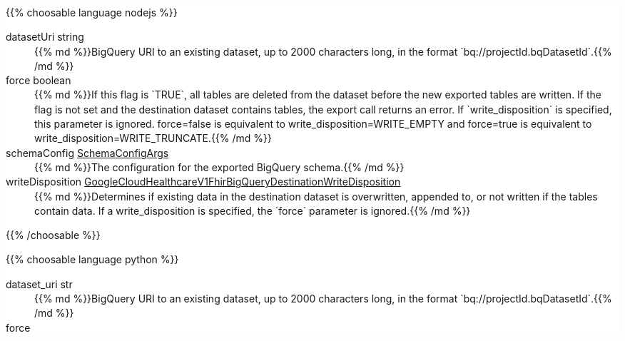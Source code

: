 {{% choosable language nodejs %}}
<dl class="resources-properties"><dt class="property-optional"
            title="Optional">
        <span id="dataseturi_nodejs">
<a href="#dataseturi_nodejs" style="color: inherit; text-decoration: inherit;">dataset<wbr>Uri</a>
</span>
        <span class="property-indicator"></span>
        <span class="property-type">string</span>
    </dt>
    <dd>{{% md %}}BigQuery URI to an existing dataset, up to 2000 characters long, in the format `bq://projectId.bqDatasetId`.{{% /md %}}</dd><dt class="property-optional"
            title="Optional">
        <span id="force_nodejs">
<a href="#force_nodejs" style="color: inherit; text-decoration: inherit;">force</a>
</span>
        <span class="property-indicator"></span>
        <span class="property-type">boolean</span>
    </dt>
    <dd>{{% md %}}If this flag is `TRUE`, all tables are deleted from the dataset before the new exported tables are written. If the flag is not set and the destination dataset contains tables, the export call returns an error. If `write_disposition` is specified, this parameter is ignored. force=false is equivalent to write_disposition=WRITE_EMPTY and force=true is equivalent to write_disposition=WRITE_TRUNCATE.{{% /md %}}</dd><dt class="property-optional"
            title="Optional">
        <span id="schemaconfig_nodejs">
<a href="#schemaconfig_nodejs" style="color: inherit; text-decoration: inherit;">schema<wbr>Config</a>
</span>
        <span class="property-indicator"></span>
        <span class="property-type"><a href="#schemaconfig">Schema<wbr>Config<wbr>Args</a></span>
    </dt>
    <dd>{{% md %}}The configuration for the exported BigQuery schema.{{% /md %}}</dd><dt class="property-optional"
            title="Optional">
        <span id="writedisposition_nodejs">
<a href="#writedisposition_nodejs" style="color: inherit; text-decoration: inherit;">write<wbr>Disposition</a>
</span>
        <span class="property-indicator"></span>
        <span class="property-type"><a href="#googlecloudhealthcarev1fhirbigquerydestinationwritedisposition">Google<wbr>Cloud<wbr>Healthcare<wbr>V1Fhir<wbr>Big<wbr>Query<wbr>Destination<wbr>Write<wbr>Disposition</a></span>
    </dt>
    <dd>{{% md %}}Determines if existing data in the destination dataset is overwritten, appended to, or not written if the tables contain data. If a write_disposition is specified, the `force` parameter is ignored.{{% /md %}}</dd></dl>
{{% /choosable %}}

{{% choosable language python %}}
<dl class="resources-properties"><dt class="property-optional"
            title="Optional">
        <span id="dataset_uri_python">
<a href="#dataset_uri_python" style="color: inherit; text-decoration: inherit;">dataset_<wbr>uri</a>
</span>
        <span class="property-indicator"></span>
        <span class="property-type">str</span>
    </dt>
    <dd>{{% md %}}BigQuery URI to an existing dataset, up to 2000 characters long, in the format `bq://projectId.bqDatasetId`.{{% /md %}}</dd><dt class="property-optional"
            title="Optional">
        <span id="force_python">
<a href="#force_python" style="color: inherit; text-decoration: inherit;">force</a>
</span>